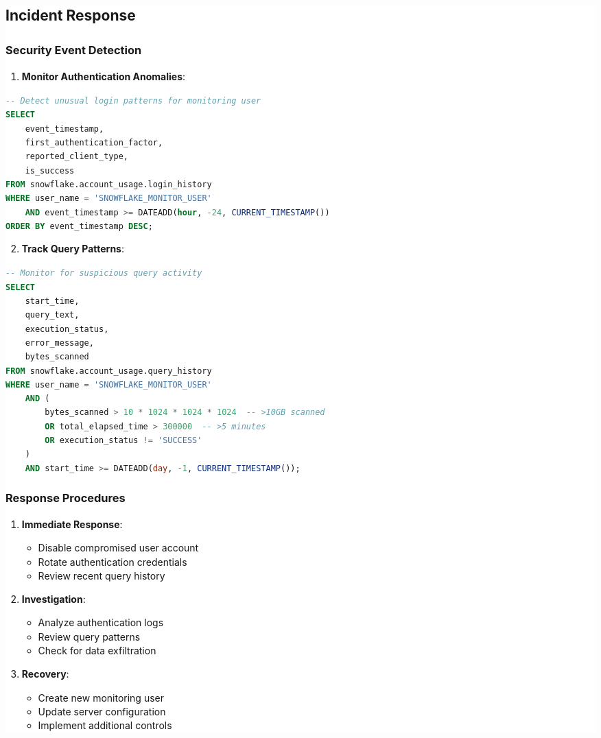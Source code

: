 ## Incident Response

### Security Event Detection

1. **Monitor Authentication Anomalies**:
```sql
-- Detect unusual login patterns for monitoring user
SELECT 
    event_timestamp,
    first_authentication_factor,
    reported_client_type,
    is_success
FROM snowflake.account_usage.login_history
WHERE user_name = 'SNOWFLAKE_MONITOR_USER'
    AND event_timestamp >= DATEADD(hour, -24, CURRENT_TIMESTAMP())
ORDER BY event_timestamp DESC;
```

2. **Track Query Patterns**:
```sql
-- Monitor for suspicious query activity
SELECT 
    start_time,
    query_text,
    execution_status,
    error_message,
    bytes_scanned
FROM snowflake.account_usage.query_history
WHERE user_name = 'SNOWFLAKE_MONITOR_USER'
    AND (
        bytes_scanned > 10 * 1024 * 1024 * 1024  -- >10GB scanned
        OR total_elapsed_time > 300000  -- >5 minutes
        OR execution_status != 'SUCCESS'
    )
    AND start_time >= DATEADD(day, -1, CURRENT_TIMESTAMP());
```

### Response Procedures

1. **Immediate Response**:
   - Disable compromised user account
   - Rotate authentication credentials
   - Review recent query history

2. **Investigation**:
   - Analyze authentication logs
   - Review query patterns
   - Check for data exfiltration

3. **Recovery**:
   - Create new monitoring user
   - Update server configuration
   - Implement additional controls
